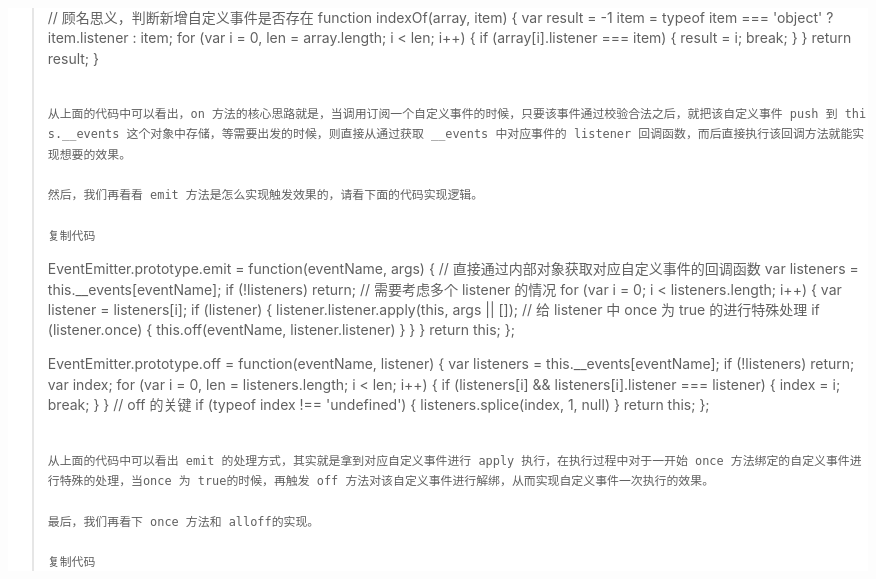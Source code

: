> // 顾名思义，判断新增自定义事件是否存在
> function indexOf(array, item) {
>      var result = -1
>      item = typeof item === 'object' ? item.listener : item;
>      for (var i = 0, len = array.length; i < len; i++) {
>          if (array[i].listener === item) {
>              result = i;
>              break;
>          }
>      }
>      return result;
> }
> ```
>
> 从上面的代码中可以看出，on 方法的核心思路就是，当调用订阅一个自定义事件的时候，只要该事件通过校验合法之后，就把该自定义事件 push 到 this.__events 这个对象中存储，等需要出发的时候，则直接从通过获取 __events 中对应事件的 listener 回调函数，而后直接执行该回调方法就能实现想要的效果。
>
> 然后，我们再看看 emit 方法是怎么实现触发效果的，请看下面的代码实现逻辑。
>
> 复制代码
>
> ```
> EventEmitter.prototype.emit = function(eventName, args) {
>      // 直接通过内部对象获取对应自定义事件的回调函数
>      var listeners = this.__events[eventName];
>      if (!listeners) return;
>      // 需要考虑多个 listener 的情况
>      for (var i = 0; i < listeners.length; i++) {
>          var listener = listeners[i];
>          if (listener) {
>              listener.listener.apply(this, args || []);
>              // 给 listener 中 once 为 true 的进行特殊处理
>              if (listener.once) {
>                  this.off(eventName, listener.listener)
>              }
>          }
>      }
>      return this;
> };
> 
> EventEmitter.prototype.off = function(eventName, listener) {
>      var listeners = this.__events[eventName];
>      if (!listeners) return;
>      var index;
>      for (var i = 0, len = listeners.length; i < len; i++) {
> 	    if (listeners[i] && listeners[i].listener === listener) {
>            index = i;
>            break;
>         }
>     }
>     // off 的关键
>     if (typeof index !== 'undefined') {
>          listeners.splice(index, 1, null)
>     }
>     return this;
> };
> ```
>
> 从上面的代码中可以看出 emit 的处理方式，其实就是拿到对应自定义事件进行 apply 执行，在执行过程中对于一开始 once 方法绑定的自定义事件进行特殊的处理，当once 为 true的时候，再触发 off 方法对该自定义事件进行解绑，从而实现自定义事件一次执行的效果。
>
> 最后，我们再看下 once 方法和 alloff的实现。
>
> 复制代码